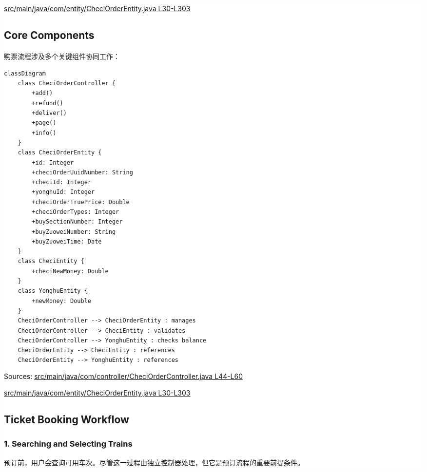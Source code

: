  [src/main/java/com/entity/CheciOrderEntity.java L30-L303](https://github.com/CassiopeiaCode/huochpiaodingpiao/blob/2f69da4e/src/main/java/com/entity/CheciOrderEntity.java#L30-L303)

## Core Components

购票流程涉及多个关键组件协同工作：

```mermaid
classDiagram
    class CheciOrderController {
        +add()
        +refund()
        +deliver()
        +page()
        +info()
    }
    class CheciOrderEntity {
        +id: Integer
        +checiOrderUuidNumber: String
        +checiId: Integer
        +yonghuId: Integer
        +checiOrderTruePrice: Double
        +checiOrderTypes: Integer
        +buySectionNumber: Integer
        +buyZuoweiNumber: String
        +buyZuoweiTime: Date
    }
    class CheciEntity {
        +checiNewMoney: Double
    }
    class YonghuEntity {
        +newMoney: Double
    }
    CheciOrderController --> CheciOrderEntity : manages
    CheciOrderController --> CheciEntity : validates
    CheciOrderController --> YonghuEntity : checks balance
    CheciOrderEntity --> CheciEntity : references
    CheciOrderEntity --> YonghuEntity : references
```

Sources: [src/main/java/com/controller/CheciOrderController.java L44-L60](https://github.com/CassiopeiaCode/huochpiaodingpiao/blob/2f69da4e/src/main/java/com/controller/CheciOrderController.java#L44-L60)

 [src/main/java/com/entity/CheciOrderEntity.java L30-L303](https://github.com/CassiopeiaCode/huochpiaodingpiao/blob/2f69da4e/src/main/java/com/entity/CheciOrderEntity.java#L30-L303)

## Ticket Booking Workflow

### 1. Searching and Selecting Trains

预订前，用户会查询可用车次。尽管这一过程由独立控制器处理，但它是预订流程的重要前提条件。
